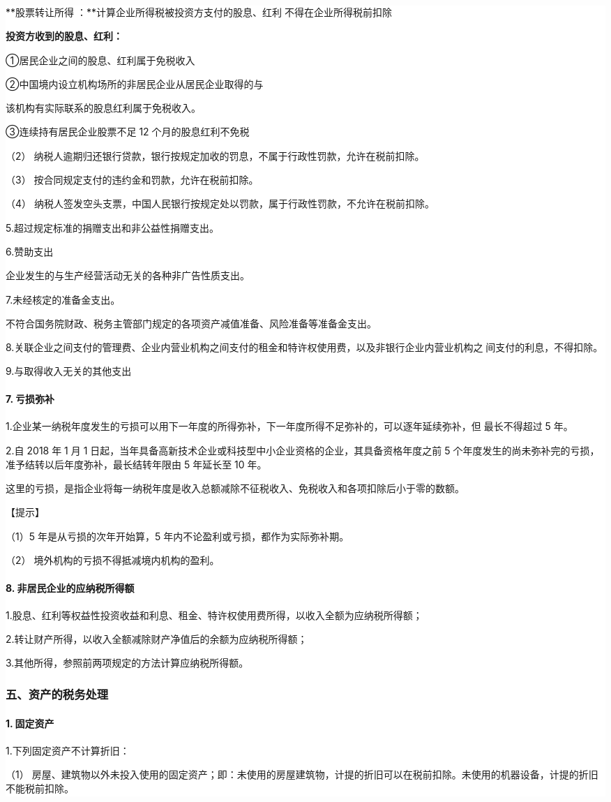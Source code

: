 **股票转让所得 ：**计算企业所得税被投资方支付的股息、红利 不得在企业所得税前扣除

**投资方收到的股息、红利：**

①居民企业之间的股息、红利属于免税收入

②中国境内设立机构场所的非居民企业从居民企业取得的与

该机构有实际联系的股息红利属于免税收入。

③连续持有居民企业股票不足 12 个月的股息红利不免税

（2） 纳税人逾期归还银行贷款，银行按规定加收的罚息，不属于行政性罚款，允许在税前扣除。

（3） 按合同规定支付的违约金和罚款，允许在税前扣除。

（4） 纳税人签发空头支票，中国人民银行按规定处以罚款，属于行政性罚款，不允许在税前扣除。 

5.超过规定标准的捐赠支出和非公益性捐赠支出。

6.赞助支出

企业发生的与生产经营活动无关的各种非广告性质支出。

7.未经核定的准备金支出。

不符合国务院财政、税务主管部门规定的各项资产减值准备、风险准备等准备金支出。

8.关联企业之间支付的管理费、企业内营业机构之间支付的租金和特许权使用费，以及非银行企业内营业机构之 间支付的利息，不得扣除。

9.与取得收入无关的其他支出

#### **7. 亏损弥补**

1.企业某一纳税年度发生的亏损可以用下一年度的所得弥补，下一年度所得不足弥补的，可以逐年延续弥补，但 最长不得超过 5 年。

2.自 2018 年 1 月 1 日起，当年具备高新技术企业或科技型中小企业资格的企业，其具备资格年度之前 5 个年度发生的尚未弥补完的亏损，准予结转以后年度弥补，最长结转年限由 5 年延长至 10 年。

这里的亏损，是指企业将每一纳税年度是收入总额减除不征税收入、免税收入和各项扣除后小于零的数额。

【提示】

（1）5 年是从亏损的次年开始算，5 年内不论盈利或亏损，都作为实际弥补期。

（2） 境外机构的亏损不得抵减境内机构的盈利。

#### **8. 非居民企业的应纳税所得额**

1.股息、红利等权益性投资收益和利息、租金、特许权使用费所得，以收入全额为应纳税所得额；

2.转让财产所得，以收入全额减除财产净值后的余额为应纳税所得额；

3.其他所得，参照前两项规定的方法计算应纳税所得额。 

### 五、资产的税务处理

#### 1. 固定资产

1.下列固定资产不计算折旧：

（1） 房屋、建筑物以外未投入使用的固定资产；即：未使用的房屋建筑物，计提的折旧可以在税前扣除。未使用的机器设备，计提的折旧不能税前扣除。

